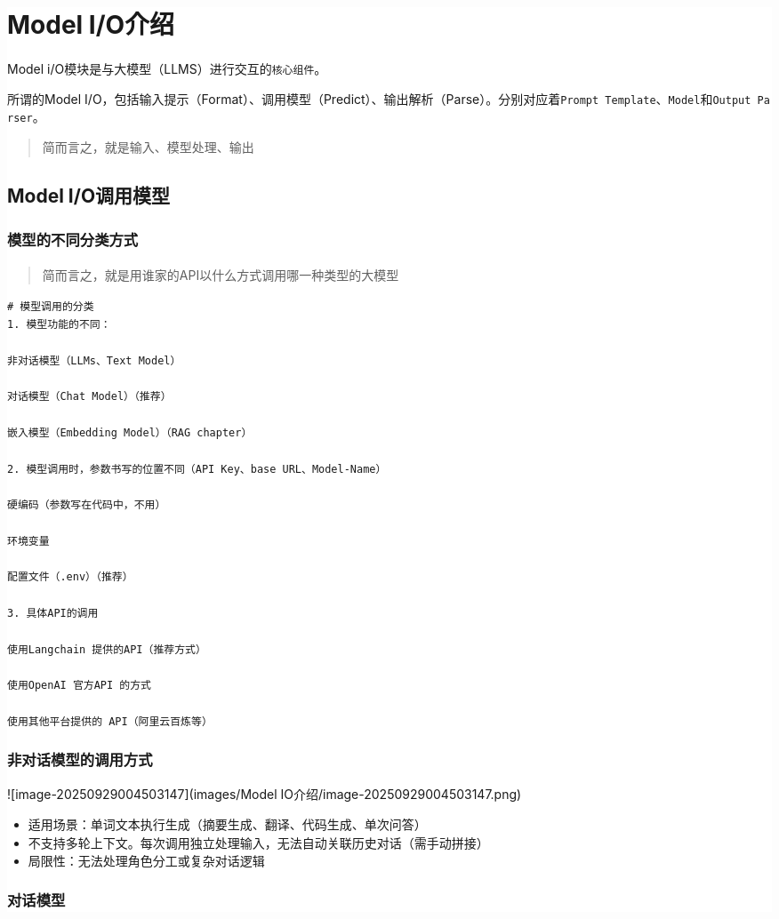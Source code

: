 # Model I/O介绍

Model i/O模块是与大模型（LLMS）进行交互的`核心组件`。

所谓的Model I/O，包括输入提示（Format）、调用模型（Predict）、输出解析（Parse）。分别对应着`Prompt Template`、`Model`和`Output Parser`。

> 简而言之，就是输入、模型处理、输出

## Model I/O调用模型

### 模型的不同分类方式

> 简而言之，就是用谁家的API以什么方式调用哪一种类型的大模型

```
# 模型调用的分类
1. 模型功能的不同：

非对话模型（LLMs、Text Model）

对话模型（Chat Model）（推荐）

嵌入模型（Embedding Model）（RAG chapter）

2. 模型调用时，参数书写的位置不同（API Key、base URL、Model-Name）

硬编码（参数写在代码中，不用）

环境变量

配置文件（.env）（推荐）

3. 具体API的调用

使用Langchain 提供的API（推荐方式）

使用OpenAI 官方API 的方式

使用其他平台提供的 API（阿里云百炼等）
```



### 非对话模型的调用方式

![image-20250929004503147](images/Model IO介绍/image-20250929004503147.png)

- 适用场景：单词文本执行生成（摘要生成、翻译、代码生成、单次问答）
- 不支持多轮上下文。每次调用独立处理输入，无法自动关联历史对话（需手动拼接）
- 局限性：无法处理角色分工或复杂对话逻辑

### 对话模型
